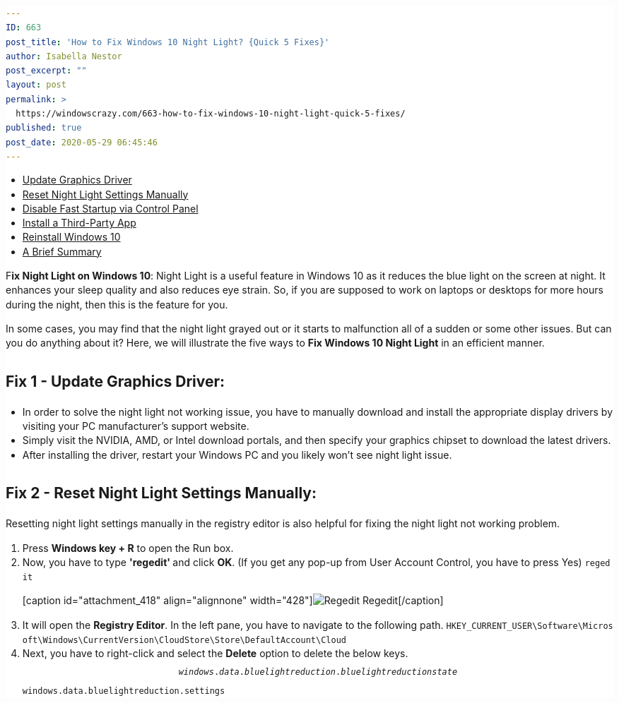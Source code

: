 ```yaml
---
ID: 663
post_title: 'How to Fix Windows 10 Night Light? {Quick 5 Fixes}'
author: Isabella Nestor
post_excerpt: ""
layout: post
permalink: >
  https://windowscrazy.com/663-how-to-fix-windows-10-night-light-quick-5-fixes/
published: true
post_date: 2020-05-29 06:45:46
---
```

<ul class="toc">
 	<li><a href="#1">Update Graphics Driver</a></li>
 	<li><a href="#2">Reset Night Light Settings Manually</a></li>
 	<li><a href="#3">Disable Fast Startup via Control Panel</a></li>
 	<li><a href="#4">Install a Third-Party App</a></li>
 	<li><a href="#5">Reinstall Windows 10</a></li>
 	<li><a href="#6">A Brief Summary</a></li>
</ul>
<span class="dcap">F</span><strong>ix Night Light on Windows 10</strong>: Night Light is a useful feature in Windows 10 as it reduces the blue light on the screen at night. It enhances your sleep quality and also reduces eye strain. So, if you are supposed to work on laptops or desktops for more hours during the night, then this is the feature for you.

In some cases, you may find that the night light grayed out or it starts to malfunction all of a sudden or some other issues. But can you do anything about it? Here, we will illustrate the five ways to <strong>Fix Windows 10 Night Light</strong> in an efficient manner.
<h2 id="1">Fix 1 - Update Graphics Driver:</h2>
<ul>
 	<li>In order to solve the night light not working issue, you have to manually download and install the appropriate display drivers by visiting your PC manufacturer’s support website.</li>
 	<li>Simply visit the NVIDIA, AMD, or Intel download portals, and then specify your graphics chipset to download the latest drivers.</li>
 	<li>After installing the driver, restart your Windows PC and you likely won’t see night light issue.</li>
</ul>
<h2 id="2">Fix 2 - Reset Night Light Settings Manually:</h2>
Resetting night light settings manually in the registry editor is also helpful for fixing the night light not working problem.
<ol>
 	<li>Press <strong>Windows key + R</strong> to open the Run box.</li>
 	<li>Now, you have to type <strong>'regedit' </strong>and click <strong>OK</strong>. (If you get any pop-up from User Account Control, you have to press Yes) <code>regedit</code>

[caption id="attachment_418" align="alignnone" width="428"]<img class="size-full wp-image-418" src="https://windowscrazy.com/wp-content/uploads/2020/05/bi1.png" alt="Regedit" width="428" height="232" /> Regedit[/caption]</li>
 	<li>It will open the <strong>Registry Editor</strong>. In the left pane, you have to navigate to the following path. <code>HKEY_CURRENT_USER\Software\Microsoft\Windows\CurrentVersion\CloudStore\Store\DefaultAccount\Cloud</code></li>
 	<li>Next, you have to right-click and select the <strong>Delete</strong> option to delete the below keys. <code>$$windows.data.bluelightreduction.bluelightreductionstate
$$windows.data.bluelightreduction.settings</code>
